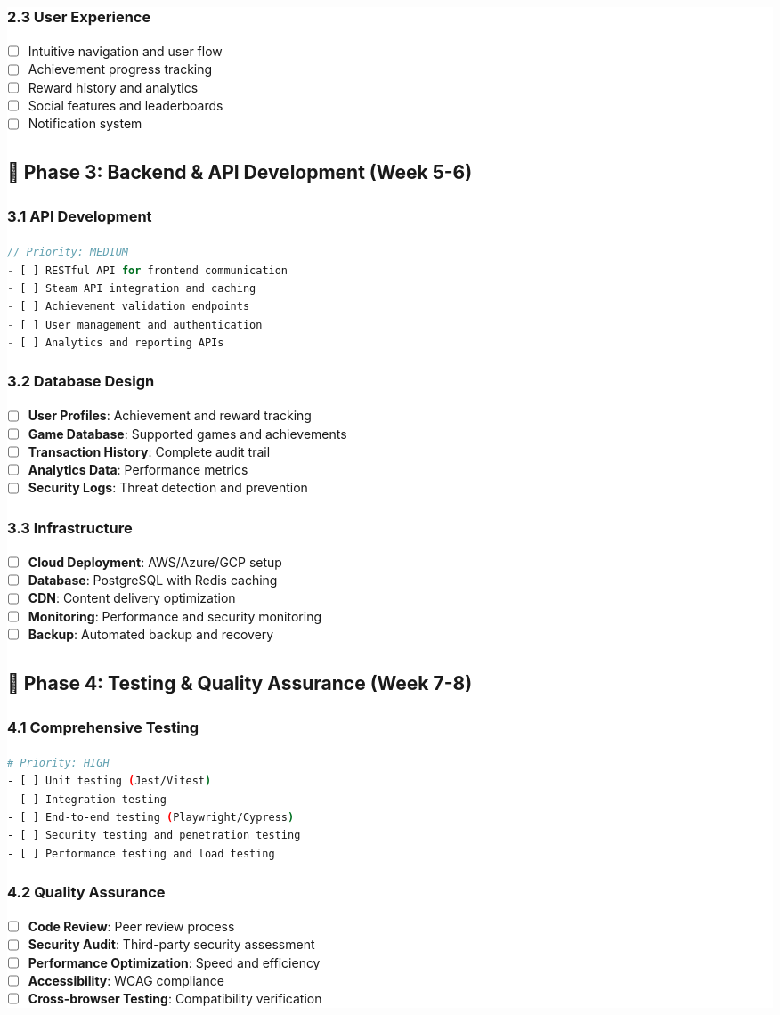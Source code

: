 ### **2.3 User Experience**
- [ ] Intuitive navigation and user flow
- [ ] Achievement progress tracking
- [ ] Reward history and analytics
- [ ] Social features and leaderboards
- [ ] Notification system

## 🔗 **Phase 3: Backend & API Development (Week 5-6)**

### **3.1 API Development**
```typescript
// Priority: MEDIUM
- [ ] RESTful API for frontend communication
- [ ] Steam API integration and caching
- [ ] Achievement validation endpoints
- [ ] User management and authentication
- [ ] Analytics and reporting APIs
```

### **3.2 Database Design**
- [ ] **User Profiles**: Achievement and reward tracking
- [ ] **Game Database**: Supported games and achievements
- [ ] **Transaction History**: Complete audit trail
- [ ] **Analytics Data**: Performance metrics
- [ ] **Security Logs**: Threat detection and prevention

### **3.3 Infrastructure**
- [ ] **Cloud Deployment**: AWS/Azure/GCP setup
- [ ] **Database**: PostgreSQL with Redis caching
- [ ] **CDN**: Content delivery optimization
- [ ] **Monitoring**: Performance and security monitoring
- [ ] **Backup**: Automated backup and recovery

## 🧪 **Phase 4: Testing & Quality Assurance (Week 7-8)**

### **4.1 Comprehensive Testing**
```bash
# Priority: HIGH
- [ ] Unit testing (Jest/Vitest)
- [ ] Integration testing
- [ ] End-to-end testing (Playwright/Cypress)
- [ ] Security testing and penetration testing
- [ ] Performance testing and load testing
```

### **4.2 Quality Assurance**
- [ ] **Code Review**: Peer review process
- [ ] **Security Audit**: Third-party security assessment
- [ ] **Performance Optimization**: Speed and efficiency
- [ ] **Accessibility**: WCAG compliance
- [ ] **Cross-browser Testing**: Compatibility verification
